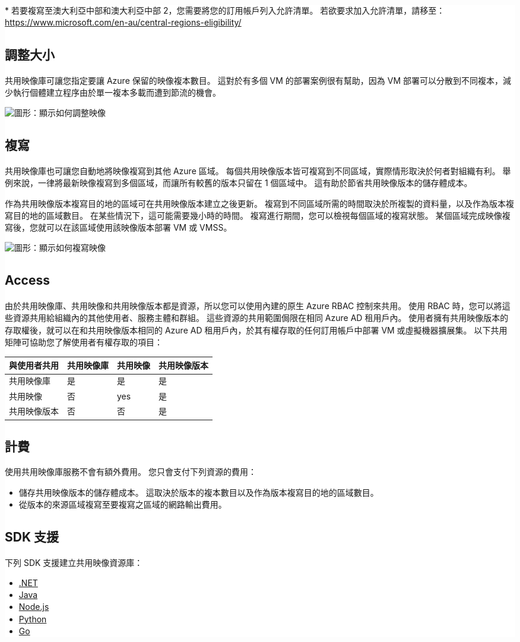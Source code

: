 

&#42; 若要複寫至澳大利亞中部和澳大利亞中部 2，您需要將您的訂用帳戶列入允許清單。 若欲要求加入允許清單，請移至： https://www.microsoft.com/en-au/central-regions-eligibility/

## <a name="scaling"></a>調整大小
共用映像庫可讓您指定要讓 Azure 保留的映像複本數目。 這對於有多個 VM 的部署案例很有幫助，因為 VM 部署可以分散到不同複本，減少執行個體建立程序由於單一複本多載而遭到節流的機會。

![圖形：顯示如何調整映像](./media/shared-image-galleries/scaling.png)


## <a name="replication"></a>複寫
共用映像庫也可讓您自動地將映像複寫到其他 Azure 區域。 每個共用映像版本皆可複寫到不同區域，實際情形取決於何者對組織有利。 舉例來說，一律將最新映像複寫到多個區域，而讓所有較舊的版本只留在 1 個區域中。 這有助於節省共用映像版本的儲存體成本。 

作為共用映像版本複寫目的地的區域可在共用映像版本建立之後更新。 複寫到不同區域所需的時間取決於所複製的資料量，以及作為版本複寫目的地的區域數目。 在某些情況下，這可能需要幾小時的時間。 複寫進行期間，您可以檢視每個區域的複寫狀態。 某個區域完成映像複寫後，您就可以在該區域使用該映像版本部署 VM 或 VMSS。

![圖形：顯示如何複寫映像](./media/shared-image-galleries/replication.png)


## <a name="access"></a>Access
由於共用映像庫、共用映像和共用映像版本都是資源，所以您可以使用內建的原生 Azure RBAC 控制來共用。 使用 RBAC 時，您可以將這些資源共用給組織內的其他使用者、服務主體和群組。 這些資源的共用範圍侷限在相同 Azure AD 租用戶內。 使用者擁有共用映像版本的存取權後，就可以在和共用映像版本相同的 Azure AD 租用戶內，於其有權存取的任何訂用帳戶中部署 VM 或虛擬機器擴展集。  以下共用矩陣可協助您了解使用者有權存取的項目：

| 與使用者共用     | 共用映像庫 | 共用映像 | 共用映像版本 |
|----------------------|----------------------|--------------|----------------------|
| 共用映像庫 | 是                  | 是          | 是                  |
| 共用映像         | 否                   | yes          | 是                  |
| 共用映像版本 | 否                   | 否           | 是                  |



## <a name="billing"></a>計費
使用共用映像庫服務不會有額外費用。 您只會支付下列資源的費用：
- 儲存共用映像版本的儲存體成本。 這取決於版本的複本數目以及作為版本複寫目的地的區域數目。
- 從版本的來源區域複寫至要複寫之區域的網路輸出費用。

## <a name="sdk-support"></a>SDK 支援

下列 SDK 支援建立共用映像資源庫：

- [.NET](https://docs.microsoft.com/dotnet/api/overview/azure/virtualmachines/management?view=azure-dotnet)
- [Java](https://docs.microsoft.com/java/azure/?view=azure-java-stable)
- [Node.js](https://docs.microsoft.com/javascript/api/azure-arm-compute/?view=azure-node-latest)
- [Python](https://docs.microsoft.com/python/api/overview/azure/virtualmachines?view=azure-python)
- [Go](https://docs.microsoft.com/go/azure/)
